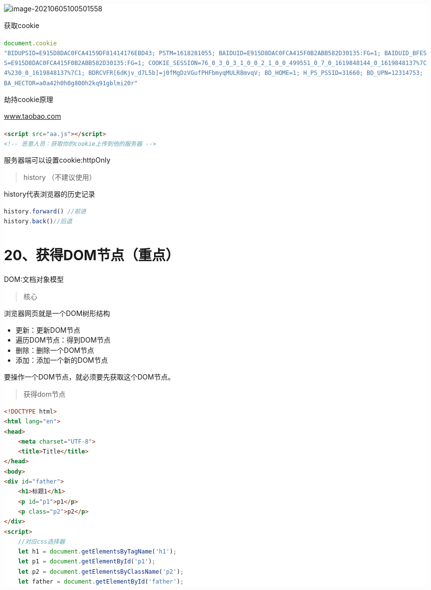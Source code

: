 ![image-20210605100501558](https://s2.loli.net/2022/04/14/IFD8dzSs4K9tkMN.png)

获取cookie

```javascript
document.cookie
"BIDUPSID=E915D8DAC0FCA4159DF81414176EBD43; PSTM=1618281055; BAIDUID=E915D8DAC0FCA415F0B2ABB582D30135:FG=1; BAIDUID_BFESS=E915D8DAC0FCA415F0B2ABB582D30135:FG=1; COOKIE_SESSION=76_0_3_0_3_1_0_0_2_1_0_0_499551_0_7_0_1619848144_0_1619848137%7C4%230_0_1619848137%7C1; BDRCVFR[6dKjv_d7L5b]=j0fMgDzVGufPHFbmyqMULR8mvqV; BD_HOME=1; H_PS_PSSID=31660; BD_UPN=12314753; BA_HECTOR=a0a42h0h0g800h2kq91gblmi20r"
```

劫持cookie原理

www.taobao.com

```html
<script src="aa.js"></script>
<!-- 恶意人员：获取你的cookie上传到他的服务器 -->
```

服务器端可以设置cookie:httpOnly



> history （不建议使用）

history代表浏览器的历史记录

```javascript
history.forward() //前进
history.back()//后退
```



# 20、获得DOM节点（重点）

DOM:文档对象模型

> 核心

浏览器网页就是一个DOM树形结构

- 更新：更新DOM节点
- 遍历DOM节点：得到DOM节点
- 删除：删除一个DOM节点
- 添加：添加一个新的DOM节点

要操作一个DOM节点，就必须要先获取这个DOM节点。

> 获得dom节点

```html
<!DOCTYPE html>
<html lang="en">
<head>
    <meta charset="UTF-8">
    <title>Title</title>
</head>
<body>
<div id="father">
    <h1>标题1</h1>
    <p id="p1">p1</p>
    <p class="p2">p2</p>
</div>
<script>
    //对应css选择器
    let h1 = document.getElementsByTagName('h1');
    let p1 = document.getElementById('p1');
    let p2 = document.getElementsByClassName('p2');
    let father = document.getElementById('father');
```